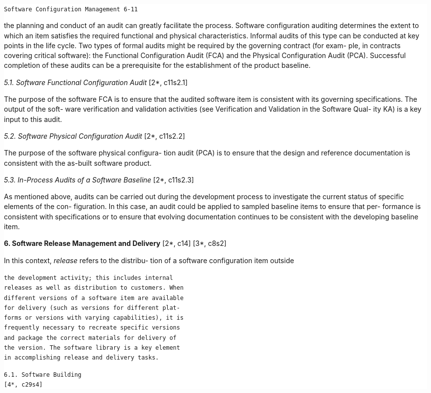 ```
Software Configuration Management 6-11
```
the planning and conduct of an audit can greatly
facilitate the process.
Software configuration auditing determines
the extent to which an item satisfies the required
functional and physical characteristics. Informal
audits of this type can be conducted at key points
in the life cycle. Two types of formal audits might
be required by the governing contract (for exam-
ple, in contracts covering critical software): the
Functional Configuration Audit (FCA) and the
Physical Configuration Audit (PCA). Successful
completion of these audits can be a prerequisite
for the establishment of the product baseline.

_5.1. Software Functional Configuration Audit_
[2*, c11s2.1]

The purpose of the software FCA is to ensure that
the audited software item is consistent with its
governing specifications. The output of the soft-
ware verification and validation activities (see
Verification and Validation in the Software Qual-
ity KA) is a key input to this audit.

_5.2. Software Physical Configuration Audit_
[2*, c11s2.2]

The purpose of the software physical configura-
tion audit (PCA) is to ensure that the design and
reference documentation is consistent with the
as-built software product.

_5.3. In-Process Audits of a Software Baseline_
[2*, c11s2.3]

As mentioned above, audits can be carried out
during the development process to investigate
the current status of specific elements of the con-
figuration. In this case, an audit could be applied
to sampled baseline items to ensure that per-
formance is consistent with specifications or to
ensure that evolving documentation continues to
be consistent with the developing baseline item.

**6. Software Release Management and
Delivery**
    [2*, c14] [3*, c8s2]

In this context, _release_ refers to the distribu-
tion of a software configuration item outside

```
the development activity; this includes internal
releases as well as distribution to customers. When
different versions of a software item are available
for delivery (such as versions for different plat-
forms or versions with varying capabilities), it is
frequently necessary to recreate specific versions
and package the correct materials for delivery of
the version. The software library is a key element
in accomplishing release and delivery tasks.
```
```
6.1. Software Building
[4*, c29s4]
```